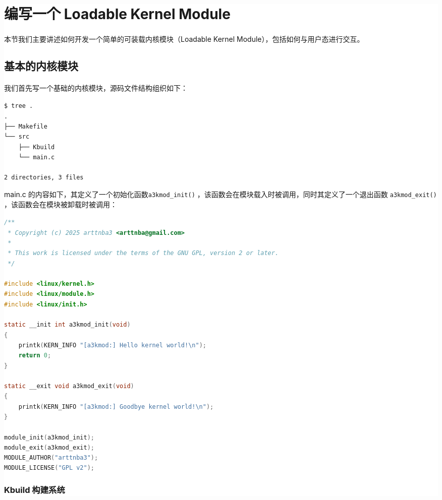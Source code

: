# 编写一个 Loadable Kernel Module

本节我们主要讲述如何开发一个简单的可装载内核模块（Loadable Kernel Module），包括如何与用户态进行交互。

## 基本的内核模块

我们首先写一个基础的内核模块，源码文件结构组织如下：

```shell
$ tree .
.
├── Makefile
└── src
    ├── Kbuild
    └── main.c

2 directories, 3 files
```

main.c 的内容如下，其定义了一个初始化函数`a3kmod_init()` ，该函数会在模块载入时被调用，同时其定义了一个退出函数 `a3kmod_exit()` ，该函数会在模块被卸载时被调用：

```c
/**
 * Copyright (c) 2025 arttnba3 <arttnba@gmail.com>
 * 
 * This work is licensed under the terms of the GNU GPL, version 2 or later.
 */

#include <linux/kernel.h>
#include <linux/module.h>
#include <linux/init.h>

static __init int a3kmod_init(void)
{
    printk(KERN_INFO "[a3kmod:] Hello kernel world!\n");
    return 0;
}

static __exit void a3kmod_exit(void)
{
    printk(KERN_INFO "[a3kmod:] Goodbye kernel world!\n");
}

module_init(a3kmod_init);
module_exit(a3kmod_exit);
MODULE_AUTHOR("arttnba3");
MODULE_LICENSE("GPL v2");
```

### Kbuild 构建系统
